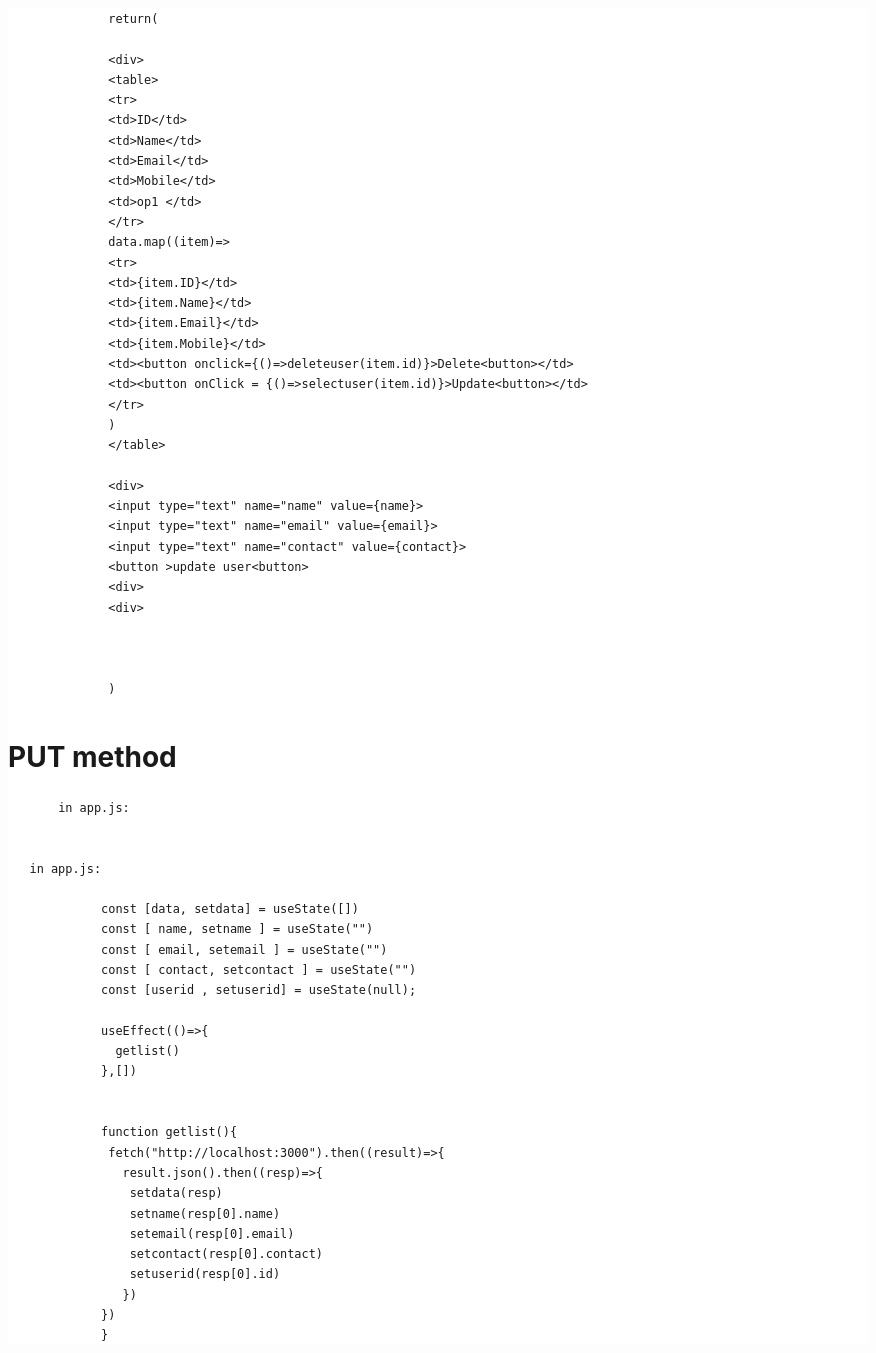                   return(
                  
                  <div>
                  <table>
                  <tr>
                  <td>ID</td>
                  <td>Name</td>
                  <td>Email</td>
                  <td>Mobile</td>
                  <td>op1 </td>
                  </tr>
                  data.map((item)=>
                  <tr>
                  <td>{item.ID}</td>
                  <td>{item.Name}</td>
                  <td>{item.Email}</td>
                  <td>{item.Mobile}</td>
                  <td><button onclick={()=>deleteuser(item.id)}>Delete<button></td>
                  <td><button onClick = {()=>selectuser(item.id)}>Update<button></td>
                  </tr>
                  )
                  </table>

                  <div>
                  <input type="text" name="name" value={name}>
                  <input type="text" name="email" value={email}>
                  <input type="text" name="contact" value={contact}>
                  <button >update user<button>
                  <div>
                  <div>

                        

                  )
 # PUT method 


           in app.js:
           
           
       in app.js:

                 const [data, setdata] = useState([])
                 const [ name, setname ] = useState("")
                 const [ email, setemail ] = useState("")
                 const [ contact, setcontact ] = useState("")
                 const [userid , setuserid] = useState(null);

                 useEffect(()=>{
                   getlist()
                 },[])
                 

                 function getlist(){
                  fetch("http://localhost:3000").then((result)=>{
                    result.json().then((resp)=>{
                     setdata(resp)
                     setname(resp[0].name)
                     setemail(resp[0].email)
                     setcontact(resp[0].contact)
                     setuserid(resp[0].id)
                    })
                 })
                 }
